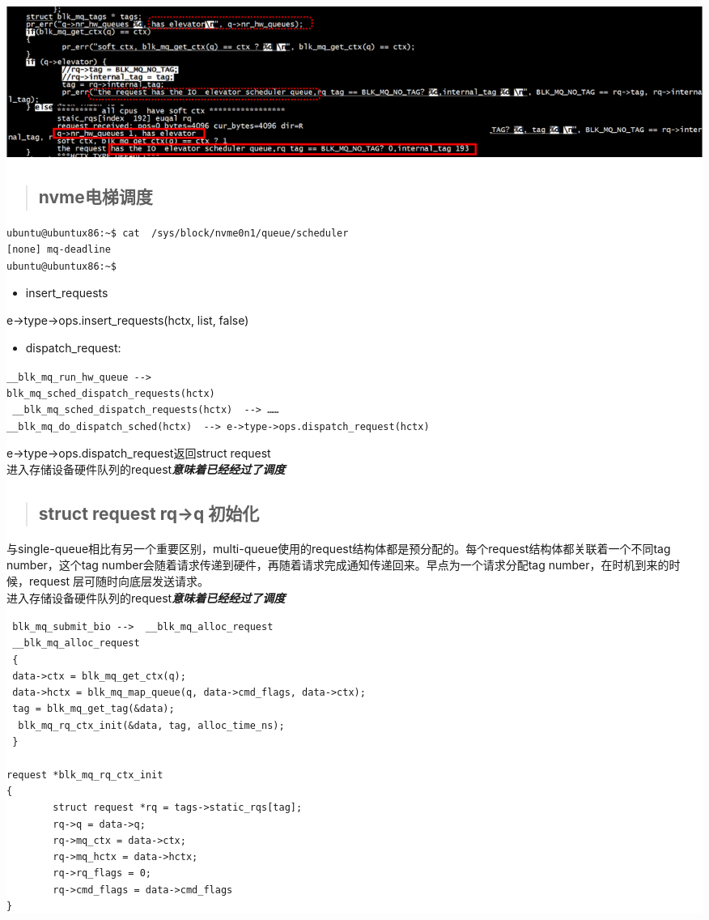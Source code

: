  ![image](../pic/block6.png)   

> ## nvme电梯调度

```
ubuntu@ubuntux86:~$ cat  /sys/block/nvme0n1/queue/scheduler 
[none] mq-deadline 
ubuntu@ubuntux86:~$ 
```

+ insert_requests

 e->type->ops.insert_requests(hctx, list, false)   

+ dispatch_request:  

```
__blk_mq_run_hw_queue -->
blk_mq_sched_dispatch_requests(hctx)
 __blk_mq_sched_dispatch_requests(hctx)  --> ……
__blk_mq_do_dispatch_sched(hctx)  --> e->type->ops.dispatch_request(hctx)
```
e->type->ops.dispatch_request返回struct request   
进入存储设备硬件队列的request***意味着已经经过了调度***    
> ## struct request rq->q 初始化  
与single-queue相比有另一个重要区别，multi-queue使用的request结构体都是预分配的。每个request结构体都关联着一个不同tag number，这个tag number会随着请求传递到硬件，再随着请求完成通知传递回来。早点为一个请求分配tag number，在时机到来的时候，request 层可随时向底层发送请求。   
进入存储设备硬件队列的request***意味着已经经过了调度***    
```
 blk_mq_submit_bio -->  __blk_mq_alloc_request
 __blk_mq_alloc_request
 {
 data->ctx = blk_mq_get_ctx(q);
 data->hctx = blk_mq_map_queue(q, data->cmd_flags, data->ctx);
 tag = blk_mq_get_tag(&data);
  blk_mq_rq_ctx_init(&data, tag, alloc_time_ns);
 }
        
request *blk_mq_rq_ctx_init
{
        struct request *rq = tags->static_rqs[tag];
        rq->q = data->q;
        rq->mq_ctx = data->ctx;
        rq->mq_hctx = data->hctx;
        rq->rq_flags = 0;
        rq->cmd_flags = data->cmd_flags
}
```
